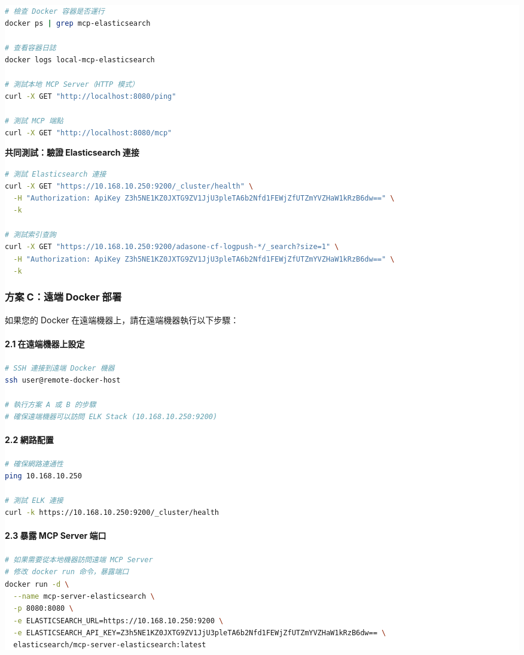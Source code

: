 ```bash
# 檢查 Docker 容器是否運行
docker ps | grep mcp-elasticsearch

# 查看容器日誌
docker logs local-mcp-elasticsearch

# 測試本地 MCP Server（HTTP 模式）
curl -X GET "http://localhost:8080/ping"

# 測試 MCP 端點
curl -X GET "http://localhost:8080/mcp"
```

**共同測試：驗證 Elasticsearch 連接**

```bash
# 測試 Elasticsearch 連接
curl -X GET "https://10.168.10.250:9200/_cluster/health" \
  -H "Authorization: ApiKey Z3h5NE1KZ0JXTG9ZV1JjU3pleTA6b2Nfd1FEWjZfUTZmYVZHaW1kRzB6dw==" \
  -k

# 測試索引查詢
curl -X GET "https://10.168.10.250:9200/adasone-cf-logpush-*/_search?size=1" \
  -H "Authorization: ApiKey Z3h5NE1KZ0JXTG9ZV1JjU3pleTA6b2Nfd1FEWjZfUTZmYVZHaW1kRzB6dw==" \
  -k
```

### 方案 C：遠端 Docker 部署

如果您的 Docker 在遠端機器上，請在遠端機器執行以下步驟：

#### 2.1 在遠端機器上設定

```bash
# SSH 連接到遠端 Docker 機器
ssh user@remote-docker-host

# 執行方案 A 或 B 的步驟
# 確保遠端機器可以訪問 ELK Stack (10.168.10.250:9200)
```

#### 2.2 網路配置

```bash
# 確保網路連通性
ping 10.168.10.250

# 測試 ELK 連接
curl -k https://10.168.10.250:9200/_cluster/health
```

#### 2.3 暴露 MCP Server 端口

```bash
# 如果需要從本地機器訪問遠端 MCP Server
# 修改 docker run 命令，暴露端口
docker run -d \
  --name mcp-server-elasticsearch \
  -p 8080:8080 \
  -e ELASTICSEARCH_URL=https://10.168.10.250:9200 \
  -e ELASTICSEARCH_API_KEY=Z3h5NE1KZ0JXTG9ZV1JjU3pleTA6b2Nfd1FEWjZfUTZmYVZHaW1kRzB6dw== \
  elasticsearch/mcp-server-elasticsearch:latest
```
